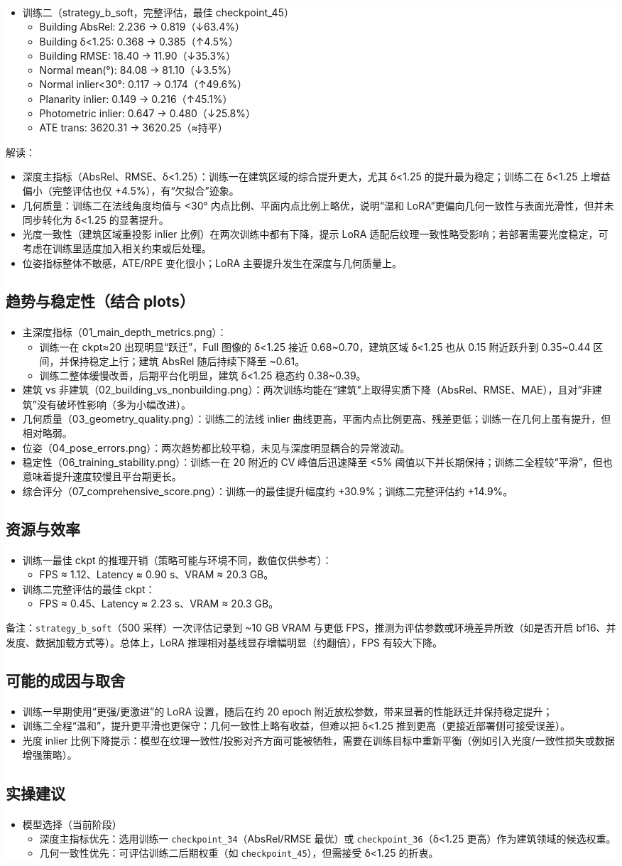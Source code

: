 - 训练二（strategy_b_soft，完整评估，最佳 checkpoint_45）
  - Building AbsRel: 2.236 → 0.819（↓63.4%）
  - Building δ<1.25: 0.368 → 0.385（↑4.5%）
  - Building RMSE: 18.40 → 11.90（↓35.3%）
  - Normal mean(°): 84.08 → 81.10（↓3.5%）
  - Normal inlier<30°: 0.117 → 0.174（↑49.6%）
  - Planarity inlier: 0.149 → 0.216（↑45.1%）
  - Photometric inlier: 0.647 → 0.480（↓25.8%）
  - ATE trans: 3620.31 → 3620.25（≈持平）

解读：
- 深度主指标（AbsRel、RMSE、δ<1.25）：训练一在建筑区域的综合提升更大，尤其 δ<1.25 的提升最为稳定；训练二在 δ<1.25 上增益偏小（完整评估也仅 +4.5%），有“欠拟合”迹象。
- 几何质量：训练二在法线角度均值与 <30° 内点比例、平面内点比例上略优，说明“温和 LoRA”更偏向几何一致性与表面光滑性，但并未同步转化为 δ<1.25 的显著提升。
- 光度一致性（建筑区域重投影 inlier 比例）在两次训练中都有下降，提示 LoRA 适配后纹理一致性略受影响；若部署需要光度稳定，可考虑在训练里适度加入相关约束或后处理。
- 位姿指标整体不敏感，ATE/RPE 变化很小；LoRA 主要提升发生在深度与几何质量上。


## 趋势与稳定性（结合 plots）

- 主深度指标（01_main_depth_metrics.png）：
  - 训练一在 ckpt≈20 出现明显“跃迁”，Full 图像的 δ<1.25 接近 0.68~0.70，建筑区域 δ<1.25 也从 0.15 附近跃升到 0.35~0.44 区间，并保持稳定上行；建筑 AbsRel 随后持续下降至 ~0.61。
  - 训练二整体缓慢改善，后期平台化明显，建筑 δ<1.25 稳态约 0.38~0.39。
- 建筑 vs 非建筑（02_building_vs_nonbuilding.png）：两次训练均能在“建筑”上取得实质下降（AbsRel、RMSE、MAE），且对“非建筑”没有破坏性影响（多为小幅改进）。
- 几何质量（03_geometry_quality.png）：训练二的法线 inlier 曲线更高，平面内点比例更高、残差更低；训练一在几何上虽有提升，但相对略弱。
- 位姿（04_pose_errors.png）：两次趋势都比较平稳，未见与深度明显耦合的异常波动。
- 稳定性（06_training_stability.png）：训练一在 20 附近的 CV 峰值后迅速降至 <5% 阈值以下并长期保持；训练二全程较“平滑”，但也意味着提升速度较慢且平台期更长。
- 综合评分（07_comprehensive_score.png）：训练一的最佳提升幅度约 +30.9%；训练二完整评估约 +14.9%。


## 资源与效率

- 训练一最佳 ckpt 的推理开销（策略可能与环境不同，数值仅供参考）：
  - FPS ≈ 1.12、Latency ≈ 0.90 s、VRAM ≈ 20.3 GB。
- 训练二完整评估的最佳 ckpt：
  - FPS ≈ 0.45、Latency ≈ 2.23 s、VRAM ≈ 20.3 GB。

备注：`strategy_b_soft`（500 采样）一次评估记录到 ~10 GB VRAM 与更低 FPS，推测为评估参数或环境差异所致（如是否开启 bf16、并发度、数据加载方式等）。总体上，LoRA 推理相对基线显存增幅明显（约翻倍），FPS 有较大下降。


## 可能的成因与取舍

- 训练一早期使用“更强/更激进”的 LoRA 设置，随后在约 20 epoch 附近放松参数，带来显著的性能跃迁并保持稳定提升；
- 训练二全程“温和”，提升更平滑也更保守：几何一致性上略有收益，但难以把 δ<1.25 推到更高（更接近部署侧可接受误差）。
- 光度 inlier 比例下降提示：模型在纹理一致性/投影对齐方面可能被牺牲，需要在训练目标中重新平衡（例如引入光度/一致性损失或数据增强策略）。


## 实操建议

- 模型选择（当前阶段）
  - 深度主指标优先：选用训练一 `checkpoint_34`（AbsRel/RMSE 最优）或 `checkpoint_36`（δ<1.25 更高）作为建筑领域的候选权重。
  - 几何一致性优先：可评估训练二后期权重（如 `checkpoint_45`），但需接受 δ<1.25 的折衷。
